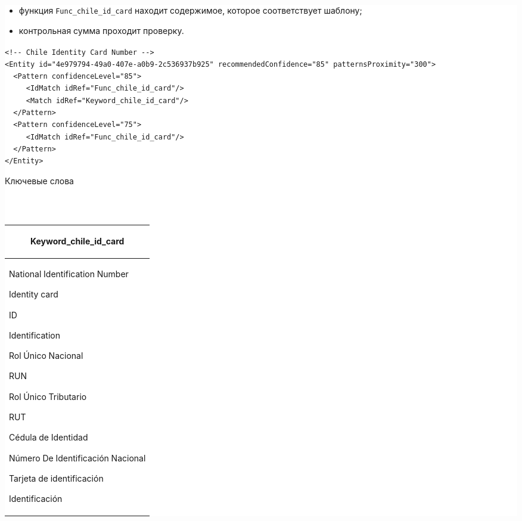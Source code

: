 <ul>
<li><p>функция <code>Func_chile_id_card</code> находит содержимое, которое соответствует шаблону;</p></li>
<li><p>контрольная сумма проходит проверку.</p></li>
</ul>
<pre><code>&lt;!-- Chile Identity Card Number --&gt;
&lt;Entity id=&quot;4e979794-49a0-407e-a0b9-2c536937b925&quot; recommendedConfidence=&quot;85&quot; patternsProximity=&quot;300&quot;&gt;
  &lt;Pattern confidenceLevel=&quot;85&quot;&gt;
     &lt;IdMatch idRef=&quot;Func_chile_id_card&quot;/&gt;
     &lt;Match idRef=&quot;Keyword_chile_id_card&quot;/&gt;
  &lt;/Pattern&gt;
  &lt;Pattern confidenceLevel=&quot;75&quot;&gt;
     &lt;IdMatch idRef=&quot;Func_chile_id_card&quot;/&gt;
  &lt;/Pattern&gt;
&lt;/Entity&gt;</code></pre></td>
</tr>
<tr class="odd">
<td><p>Ключевые слова</p></td>
<td><h3 id="section-35"> </h3>
<div>
<table>
<colgroup>
<col style="width: 100%" />
</colgroup>
<thead>
<tr class="header">
<th><p>Keyword_chile_id_card</p></th>
</tr>
</thead>
<tbody>
<tr class="odd">
<td><p>National Identification Number</p>
<p>Identity card</p>
<p>ID</p>
<p>Identification</p>
<p>Rol Único Nacional</p>
<p>RUN</p>
<p>Rol Único Tributario</p>
<p>RUT</p>
<p>Cédula de Identidad</p>
<p>Número De Identificación Nacional</p>
<p>Tarjeta de identificación</p>
<p>Identificación</p></td>
</tr>
</tbody>
</table>

</div></td>
</tr>
</tbody>
</table>
